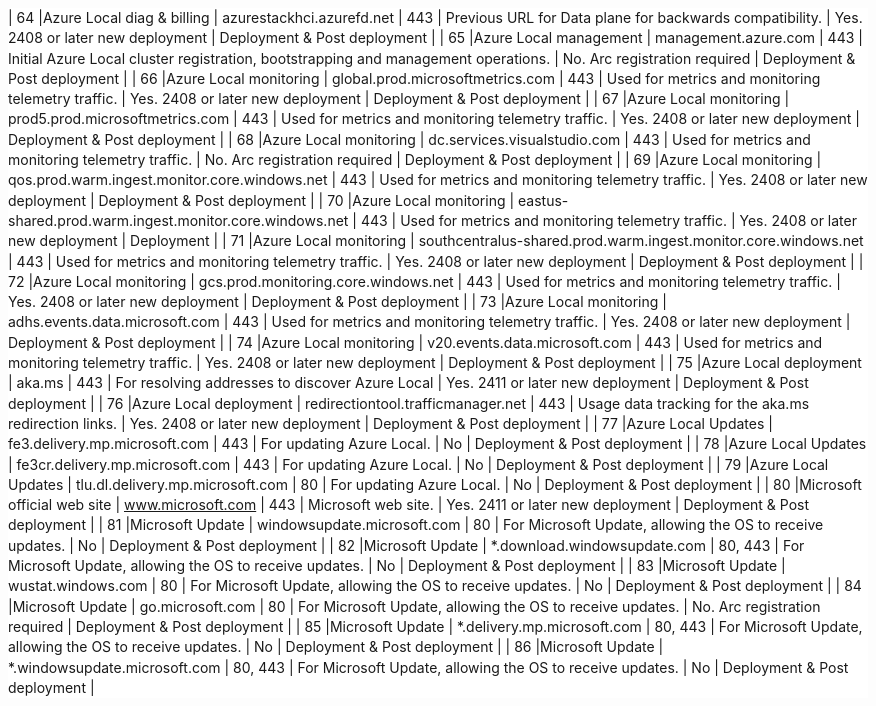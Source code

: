 | 64 |Azure Local diag & billing       | azurestackhci.azurefd.net                          | 443  | Previous URL for Data plane for backwards compatibility.                               | Yes. 2408 or later new deployment | Deployment & Post deployment |
| 65 |Azure Local management           | management.azure.com                               | 443  | Initial Azure Local cluster registration, bootstrapping and management operations.     | No. Arc registration required     | Deployment & Post deployment |
| 66 |Azure Local monitoring           | global.prod.microsoftmetrics.com                   | 443  | Used for metrics and monitoring telemetry traffic.                                     | Yes. 2408 or later new deployment | Deployment & Post deployment |
| 67 |Azure Local monitoring           | prod5.prod.microsoftmetrics.com                    | 443  | Used for metrics and monitoring telemetry traffic.                                     | Yes. 2408 or later new deployment | Deployment & Post deployment |
| 68 |Azure Local monitoring           | dc.services.visualstudio.com                       | 443  | Used for metrics and monitoring telemetry traffic.                                     | No. Arc registration required     | Deployment & Post deployment |
| 69 |Azure Local monitoring           | qos.prod.warm.ingest.monitor.core.windows.net      | 443  | Used for metrics and monitoring telemetry traffic.                                     | Yes. 2408 or later new deployment | Deployment & Post deployment |
| 70 |Azure Local monitoring           | eastus-shared.prod.warm.ingest.monitor.core.windows.net | 443 | Used for metrics and monitoring telemetry traffic.                                 | Yes. 2408 or later new deployment | Deployment                   |
| 71 |Azure Local monitoring           | southcentralus-shared.prod.warm.ingest.monitor.core.windows.net | 443 | Used for metrics and monitoring telemetry traffic.                         | Yes. 2408 or later new deployment | Deployment & Post deployment |
| 72 |Azure Local monitoring           | gcs.prod.monitoring.core.windows.net               | 443  | Used for metrics and monitoring telemetry traffic.                                     | Yes. 2408 or later new deployment | Deployment & Post deployment |
| 73 |Azure Local monitoring           | adhs.events.data.microsoft.com                     | 443  | Used for metrics and monitoring telemetry traffic.                                     | Yes. 2408 or later new deployment | Deployment & Post deployment |
| 74 |Azure Local monitoring           | v20.events.data.microsoft.com                      | 443  | Used for metrics and monitoring telemetry traffic.                                     | Yes. 2408 or later new deployment | Deployment & Post deployment |
| 75 |Azure Local deployment           | aka.ms                                             | 443  | For resolving addresses to discover Azure Local                                        | Yes. 2411 or later new deployment | Deployment & Post deployment |
| 76 |Azure Local deployment           | redirectiontool.trafficmanager.net                 | 443  | Usage data tracking for the aka.ms redirection links.                                  | Yes. 2408 or later new deployment | Deployment & Post deployment |
| 77 |Azure Local Updates              | fe3.delivery.mp.microsoft.com                      | 443  | For updating Azure Local.                                                              | No                                | Deployment & Post deployment |
| 78 |Azure Local Updates              | fe3cr.delivery.mp.microsoft.com                    | 443  | For updating Azure Local.                                                              | No                                | Deployment & Post deployment |
| 79 |Azure Local Updates              | tlu.dl.delivery.mp.microsoft.com                   | 80   | For updating Azure Local.                                                              | No                                | Deployment & Post deployment |
| 80 |Microsoft official web site      | www.microsoft.com                                  | 443  | Microsoft web site.                                                                    | Yes. 2411 or later new deployment | Deployment & Post deployment |
| 81 |Microsoft Update                 | windowsupdate.microsoft.com                        | 80   | For Microsoft Update, allowing the OS to receive updates.                              | No                                | Deployment & Post deployment |
| 82 |Microsoft Update                 | *.download.windowsupdate.com                       | 80, 443   | For Microsoft Update, allowing the OS to receive updates.                         | No                                | Deployment & Post deployment |
| 83 |Microsoft Update                 | wustat.windows.com                                 | 80   | For Microsoft Update, allowing the OS to receive updates.                              | No                                | Deployment & Post deployment |
| 84 |Microsoft Update                 | go.microsoft.com                                   | 80   | For Microsoft Update, allowing the OS to receive updates.                              | No. Arc registration required     | Deployment & Post deployment |
| 85 |Microsoft Update                 | *.delivery.mp.microsoft.com                        | 80, 443 | For Microsoft Update, allowing the OS to receive updates.                           | No                                | Deployment & Post deployment |
| 86 |Microsoft Update                 | *.windowsupdate.microsoft.com                      | 80, 443 | For Microsoft Update, allowing the OS to receive updates.                           | No                                | Deployment & Post deployment |
